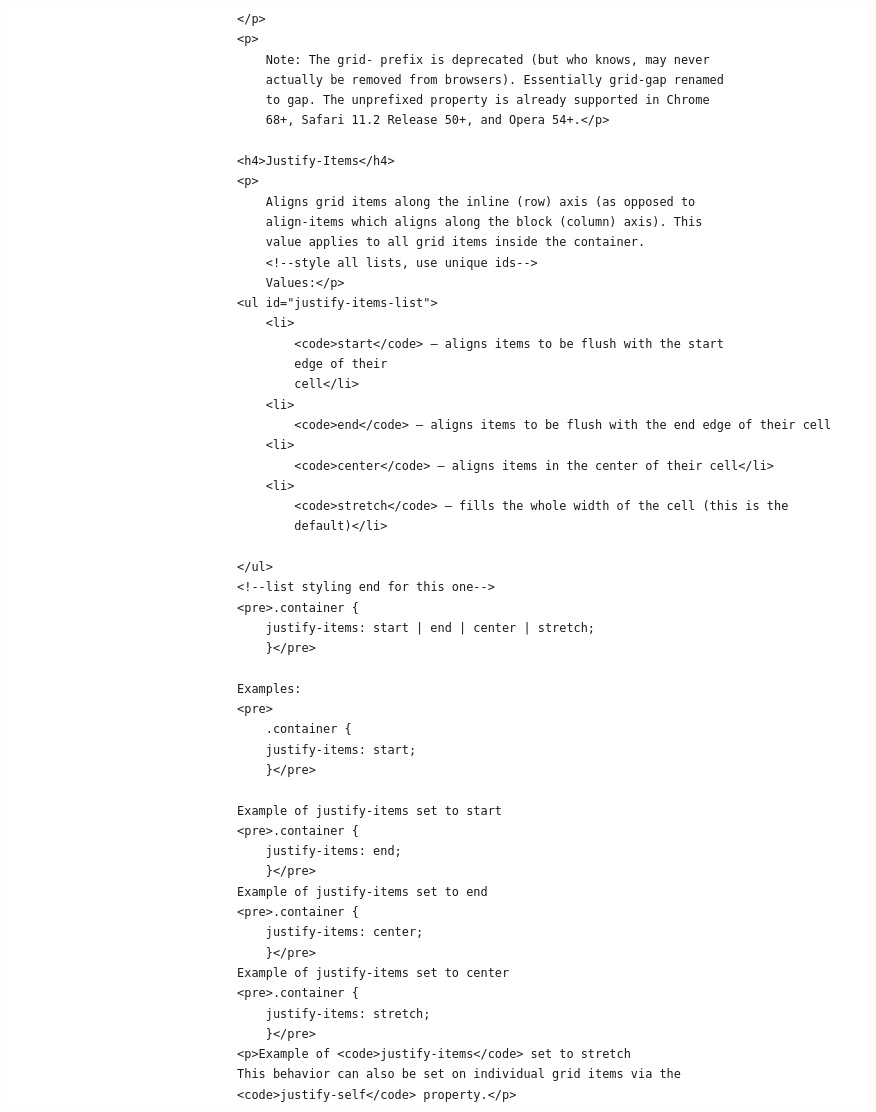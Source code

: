                                     </p>
                                    <p>
                                        Note: The grid- prefix is deprecated (but who knows, may never
                                        actually be removed from browsers). Essentially grid-gap renamed
                                        to gap. The unprefixed property is already supported in Chrome
                                        68+, Safari 11.2 Release 50+, and Opera 54+.</p>

                                    <h4>Justify-Items</h4>
                                    <p>
                                        Aligns grid items along the inline (row) axis (as opposed to
                                        align-items which aligns along the block (column) axis). This
                                        value applies to all grid items inside the container.
                                        <!--style all lists, use unique ids-->
                                        Values:</p>
                                    <ul id="justify-items-list">
                                        <li>
                                            <code>start</code> – aligns items to be flush with the start
                                            edge of their
                                            cell</li>
                                        <li>
                                            <code>end</code> – aligns items to be flush with the end edge of their cell
                                        <li>
                                            <code>center</code> – aligns items in the center of their cell</li>
                                        <li>
                                            <code>stretch</code> – fills the whole width of the cell (this is the
                                            default)</li>

                                    </ul>
                                    <!--list styling end for this one-->
                                    <pre>.container {
                                        justify-items: start | end | center | stretch;
                                        }</pre>

                                    Examples:
                                    <pre>
                                        .container {
                                        justify-items: start;
                                        }</pre>

                                    Example of justify-items set to start
                                    <pre>.container {
                                        justify-items: end;
                                        }</pre>
                                    Example of justify-items set to end
                                    <pre>.container {
                                        justify-items: center;
                                        }</pre>
                                    Example of justify-items set to center
                                    <pre>.container {
                                        justify-items: stretch;
                                        }</pre>
                                    <p>Example of <code>justify-items</code> set to stretch
                                    This behavior can also be set on individual grid items via the
                                    <code>justify-self</code> property.</p>
